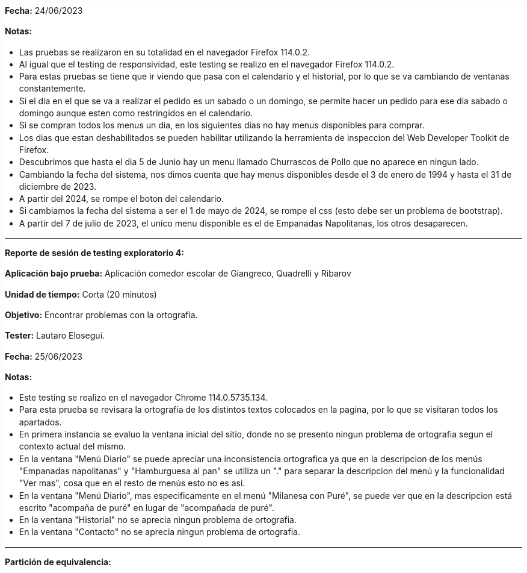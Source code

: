 **Fecha:** 24/06/2023

**Notas:**
- Las pruebas se realizaron en su totalidad en el navegador Firefox 114.0.2.
- Al igual que el testing de responsividad, este testing se realizo en el navegador Firefox 114.0.2.
- Para estas pruebas se tiene que ir viendo que pasa con el calendario y el historial, por lo que se va cambiando de ventanas constantemente.
- Si el dia en el que se va a realizar el pedido es un sabado o un domingo, se permite hacer un pedido para ese dia sabado o domingo aunque esten como restringidos en el calendario.
- Si se compran todos los menus un dia, en los siguientes dias no hay menus disponibles para comprar.
- Los dias que estan deshabilitados se pueden habilitar utilizando la herramienta de inspeccion del Web Developer Toolkit de Firefox.
- Descubrimos que hasta el dia 5 de Junio hay un menu llamado Churrascos de Pollo que no aparece en ningun lado.
- Cambiando la fecha del sistema, nos dimos cuenta que hay menus disponibles desde el 3 de enero de 1994 y hasta el 31 de diciembre de 2023.
- A partir del 2024, se rompe el boton del calendario.
- Si cambiamos la fecha del sistema a ser el 1 de mayo de 2024, se rompe el css (esto debe ser un problema de bootstrap).
- A partir del 7 de julio de 2023, el unico menu disponible es el de Empanadas Napolitanas, los otros desaparecen.

---

**Reporte de sesión de testing exploratorio 4:**   

**Aplicación bajo prueba:** Aplicación comedor escolar de Giangreco, Quadrelli y Ribarov

**Unidad de tiempo:** Corta (20 minutos)

**Objetivo:** Encontrar problemas con la ortografia.

**Tester:** Lautaro Elosegui.

**Fecha:** 25/06/2023

**Notas:**
- Este testing se realizo en el navegador Chrome 114.0.5735.134.
- Para esta prueba se revisara la ortografia de los distintos textos colocados en la pagina, por lo que se visitaran todos los apartados.
- En primera instancia se evaluo la ventana inicial del sitio, donde no se presento ningun problema de ortografia segun el contexto actual del mismo.
- En la ventana "Menú Diario" se puede apreciar una inconsistencia ortografica ya que en la descripcion de los menús "Empanadas napolitanas" y "Hamburguesa al pan" se utiliza un "." para separar la descripcion del menú y la funcionalidad "Ver mas", cosa que en el resto de menús esto no es asi.
- En la ventana "Menú Diario", mas especificamente en el menú "Milanesa con Puré", se puede ver que en la descripcion está escrito "acompaña de puré" en lugar de "acompañada de puré".
- En la ventana "Historial" no se aprecia ningun problema de ortografia.
- En la ventana "Contacto" no se aprecia ningun problema de ortografia.

---

**Partición de equivalencia:**
